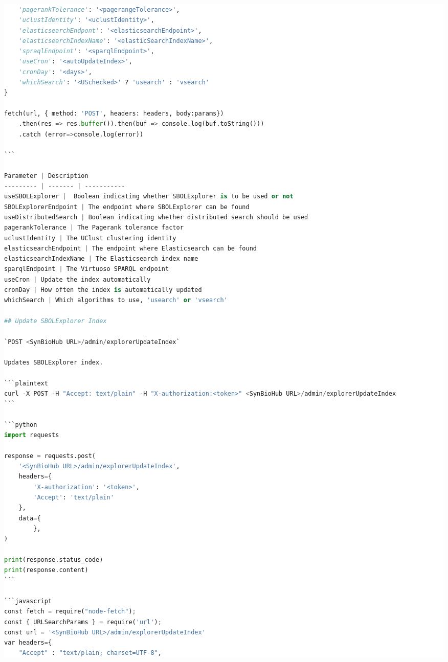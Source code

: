 ````python
    'pagerankTolerance': '<pagerangeTolerance>',
    'uclustIdentity': '<uclustIdentity>',
    'elasticsearchEndpont': '<elasticsearchEndpoint>',
    'elasticsearchIndexName': '<elasticSearchIndexName>',
    'spraqlEndpoint': '<sparqlEndpoint>',
    'useCron': '<autoUpdateIndex>',
    'cronDay': '<days>',
    'whichSearch': '<USchecked>' ? 'usearch' : 'vsearch'
}

fetch(url, { method: 'POST', headers: headers, body:params})
    .then(res => res.buffer()).then(buf => console.log(buf.toString()))
    .catch (error=>console.log(error))

```

Parameter | Description
--------- | ------- | -----------
useSBOLExplorer |  Boolean indicating whether SBOLExplorer is to be used or not
SBOLExplorerEndpoint | The endpoint where SBOLExplorer can be found
useDistributedSearch | Boolean indicating whether distributed search should be used
pagerankTolerance | The Pagerank tolerance factor
uclustIdentity | The UClust clustering identity 
elasticsearchEndpoint | The endpoint where Elasticsearch can be found
elasticsearchIndexName | The Elasticsearch index name
sparqlEndpoint | The Virtuoso SPARQL endpoint
useCron | Update the index automatically
cronDay | How often the index is automatically updated
whichSearch | Which algorithms to use, 'usearch' or 'vsearch'

## Update SBOLExplorer Index 

`POST <SynBioHub URL>/admin/explorerUpdateIndex`

Updates SBOLExplorer index.

```plaintext
curl -X POST -H "Accept: text/plain" -H "X-authorization:<token>" <SynBioHub URL>/admin/explorerUpdateIndex 
```

```python
import requests

response = requests.post(
    '<SynBioHub URL>/admin/explorerUpdateIndex',
    headers={
        'X-authorization': '<token>',
        'Accept': 'text/plain'
    },
    data={
        },
)

print(response.status_code)
print(response.content)
```

```javascript
const fetch = require("node-fetch");
const { URLSearchParams } = require('url');
const url = '<SynBioHub URL>/admin/explorerUpdateIndex'
var headers={
    "Accept" : "text/plain; charset=UTF-8",
````